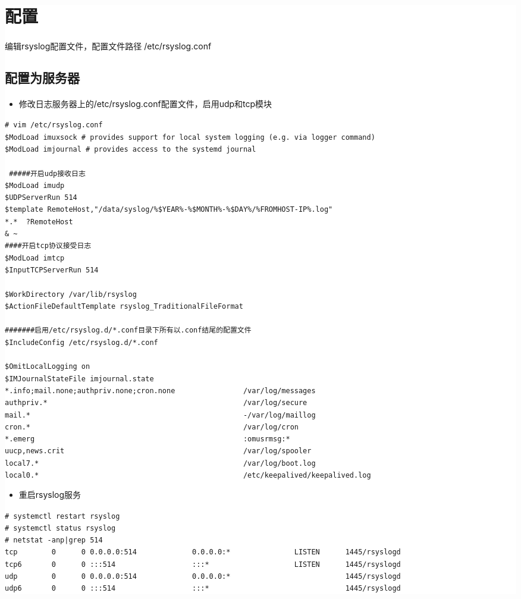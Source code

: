 # 配置

编辑rsyslog配置文件，配置文件路径 /etc/rsyslog.conf

## 配置为服务器

- 修改日志服务器上的/etc/rsyslog.conf配置文件，启用udp和tcp模块

```
# vim /etc/rsyslog.conf
$ModLoad imuxsock # provides support for local system logging (e.g. via logger command)
$ModLoad imjournal # provides access to the systemd journal

 #####开启udp接收日志
$ModLoad imudp
$UDPServerRun 514
$template RemoteHost,"/data/syslog/%$YEAR%-%$MONTH%-%$DAY%/%FROMHOST-IP%.log"   
*.*  ?RemoteHost
& ~
####开启tcp协议接受日志
$ModLoad imtcp
$InputTCPServerRun 514

$WorkDirectory /var/lib/rsyslog
$ActionFileDefaultTemplate rsyslog_TraditionalFileFormat

#######启用/etc/rsyslog.d/*.conf目录下所有以.conf结尾的配置文件
$IncludeConfig /etc/rsyslog.d/*.conf     

$OmitLocalLogging on
$IMJournalStateFile imjournal.state
*.info;mail.none;authpriv.none;cron.none                /var/log/messages
authpriv.*                                              /var/log/secure
mail.*                                                  -/var/log/maillog
cron.*                                                  /var/log/cron
*.emerg                                                 :omusrmsg:*
uucp,news.crit                                          /var/log/spooler
local7.*                                                /var/log/boot.log
local0.*                                                /etc/keepalived/keepalived.log
```

- 重启rsyslog服务

```
# systemctl restart rsyslog
# systemctl status rsyslog
# netstat -anp|grep 514
tcp        0      0 0.0.0.0:514             0.0.0.0:*               LISTEN      1445/rsyslogd       
tcp6       0      0 :::514                  :::*                    LISTEN      1445/rsyslogd       
udp        0      0 0.0.0.0:514             0.0.0.0:*                           1445/rsyslogd       
udp6       0      0 :::514                  :::*                                1445/rsyslogd   
```
